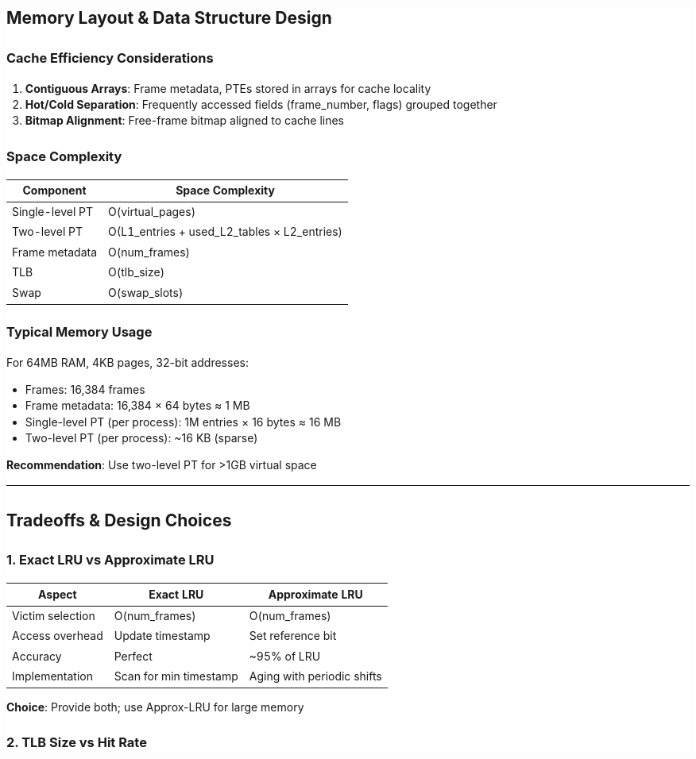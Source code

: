 
## Memory Layout & Data Structure Design

### Cache Efficiency Considerations

1. **Contiguous Arrays**: Frame metadata, PTEs stored in arrays for cache locality
2. **Hot/Cold Separation**: Frequently accessed fields (frame_number, flags) grouped together
3. **Bitmap Alignment**: Free-frame bitmap aligned to cache lines

### Space Complexity

| Component | Space Complexity |
|-----------|------------------|
| Single-level PT | O(virtual_pages) |
| Two-level PT | O(L1_entries + used_L2_tables × L2_entries) |
| Frame metadata | O(num_frames) |
| TLB | O(tlb_size) |
| Swap | O(swap_slots) |

### Typical Memory Usage

For 64MB RAM, 4KB pages, 32-bit addresses:
- Frames: 16,384 frames
- Frame metadata: 16,384 × 64 bytes ≈ 1 MB
- Single-level PT (per process): 1M entries × 16 bytes ≈ 16 MB
- Two-level PT (per process): ~16 KB (sparse)

**Recommendation**: Use two-level PT for >1GB virtual space

---

## Tradeoffs & Design Choices

### 1. Exact LRU vs Approximate LRU

| Aspect | Exact LRU | Approximate LRU |
|--------|-----------|-----------------|
| Victim selection | O(num_frames) | O(num_frames) |
| Access overhead | Update timestamp | Set reference bit |
| Accuracy | Perfect | ~95% of LRU |
| Implementation | Scan for min timestamp | Aging with periodic shifts |

**Choice**: Provide both; use Approx-LRU for large memory

### 2. TLB Size vs Hit Rate
